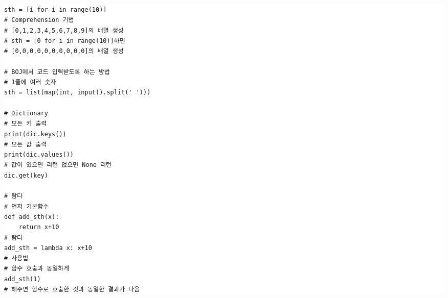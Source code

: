     sth = [i for i in range(10)]
    # Comprehension 기법
    # [0,1,2,3,4,5,6,7,8,9]의 배열 생성
    # sth = [0 for i in range(10)]하면
    # [0,0,0,0,0,0,0,0,0,0]의 배열 생성
    
    # BOJ에서 코드 입력받도록 하는 방법
    # 1줄에 여러 숫자
    sth = list(map(int, input().split(' ')))
    
    # Dictionary
    # 모든 키 출력
    print(dic.keys())
    # 모든 값 출력
    print(dic.values())
    # 값이 있으면 리턴 없으면 None 리턴
    dic.get(key)
    
    # 람다
    # 먼저 기본함수
    def add_sth(x):
        return x+10
    # 람다
    add_sth = lambda x: x+10
   	# 사용법
    # 함수 호출과 동일하게
    add_sth(1)
    # 해주면 함수로 호출한 것과 동일한 결과가 나옴
    